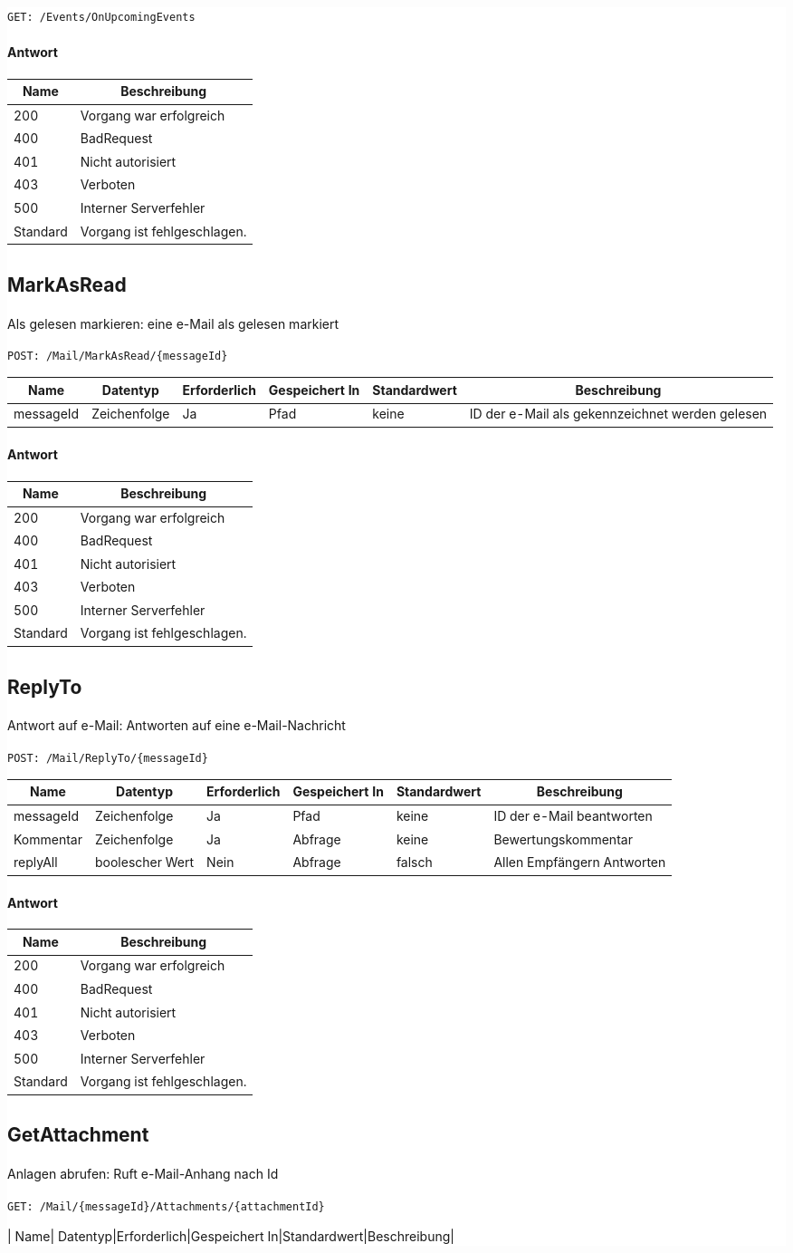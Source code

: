 ```GET: /Events/OnUpcomingEvents``` 

#### <a name="response"></a>Antwort

|Name|Beschreibung|
|---|---|
|200|Vorgang war erfolgreich|
|400|BadRequest|
|401|Nicht autorisiert|
|403|Verboten|
|500|Interner Serverfehler|
|Standard|Vorgang ist fehlgeschlagen.|


## <a name="markasread"></a>MarkAsRead
Als gelesen markieren: eine e-Mail als gelesen markiert 

```POST: /Mail/MarkAsRead/{messageId}``` 

| Name| Datentyp|Erforderlich|Gespeichert In|Standardwert|Beschreibung|
| ---|---|---|---|---|---|
|messageId|Zeichenfolge|Ja|Pfad|keine|ID der e-Mail als gekennzeichnet werden gelesen|

#### <a name="response"></a>Antwort

|Name|Beschreibung|
|---|---|
|200|Vorgang war erfolgreich|
|400|BadRequest|
|401|Nicht autorisiert|
|403|Verboten|
|500|Interner Serverfehler|
|Standard|Vorgang ist fehlgeschlagen.|


## <a name="replyto"></a>ReplyTo
Antwort auf e-Mail: Antworten auf eine e-Mail-Nachricht 

```POST: /Mail/ReplyTo/{messageId}``` 

| Name| Datentyp|Erforderlich|Gespeichert In|Standardwert|Beschreibung|
| ---|---|---|---|---|---|
|messageId|Zeichenfolge|Ja|Pfad|keine|ID der e-Mail beantworten|
|Kommentar|Zeichenfolge|Ja|Abfrage|keine|Bewertungskommentar|
|replyAll|boolescher Wert|Nein|Abfrage|falsch|Allen Empfängern Antworten|

#### <a name="response"></a>Antwort

|Name|Beschreibung|
|---|---|
|200|Vorgang war erfolgreich|
|400|BadRequest|
|401|Nicht autorisiert|
|403|Verboten|
|500|Interner Serverfehler|
|Standard|Vorgang ist fehlgeschlagen.|


## <a name="getattachment"></a>GetAttachment
Anlagen abrufen: Ruft e-Mail-Anhang nach Id 

```GET: /Mail/{messageId}/Attachments/{attachmentId}``` 

| Name| Datentyp|Erforderlich|Gespeichert In|Standardwert|Beschreibung|
```